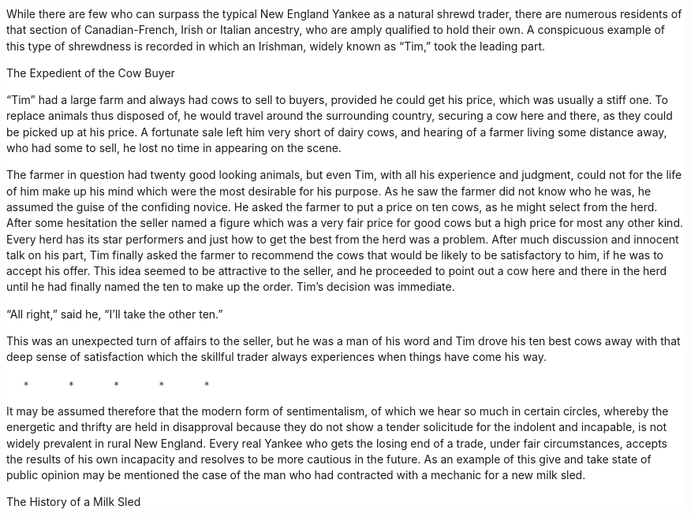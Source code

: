 While there are few who can surpass the typical New England Yankee as
a natural shrewd trader, there are numerous residents of that section
of Canadian-French, Irish or Italian ancestry, who are amply qualified
to hold their own. A conspicuous example of this type of shrewdness is
recorded in which an Irishman, widely known as “Tim,” took the leading
part.


The Expedient of the Cow Buyer

“Tim” had a large farm and always had cows to sell to buyers, provided
he could get his price, which was usually a stiff one. To replace
animals thus disposed of, he would travel around the surrounding
country, securing a cow here and there, as they could be picked up at
his price. A fortunate sale left him very short of dairy cows, and
hearing of a farmer living some distance away, who had some to sell, he
lost no time in appearing on the scene.

The farmer in question had twenty good looking animals, but even Tim,
with all his experience and judgment, could not for the life of him
make up his mind which were the most desirable for his purpose. As he
saw the farmer did not know who he was, he assumed the guise of the
confiding novice. He asked the farmer to put a price on ten cows, as he
might select from the herd. After some hesitation the seller named a
figure which was a very fair price for good cows but a high price for
most any other kind. Every herd has its star performers and just how
to get the best from the herd was a problem. After much discussion and
innocent talk on his part, Tim finally asked the farmer to recommend
the cows that would be likely to be satisfactory to him, if he was to
accept his offer. This idea seemed to be attractive to the seller,
and he proceeded to point out a cow here and there in the herd until
he had finally named the ten to make up the order. Tim’s decision was
immediate.

“All right,” said he, “I’ll take the other ten.”

This was an unexpected turn of affairs to the seller, but he was a man
of his word and Tim drove his ten best cows away with that deep sense
of satisfaction which the skillful trader always experiences when
things have come his way.

       *       *       *       *       *

It may be assumed therefore that the modern form of sentimentalism,
of which we hear so much in certain circles, whereby the energetic
and thrifty are held in disapproval because they do not show a tender
solicitude for the indolent and incapable, is not widely prevalent
in rural New England. Every real Yankee who gets the losing end of
a trade, under fair circumstances, accepts the results of his own
incapacity and resolves to be more cautious in the future. As an
example of this give and take state of public opinion may be mentioned
the case of the man who had contracted with a mechanic for a new milk
sled.


The History of a Milk Sled
